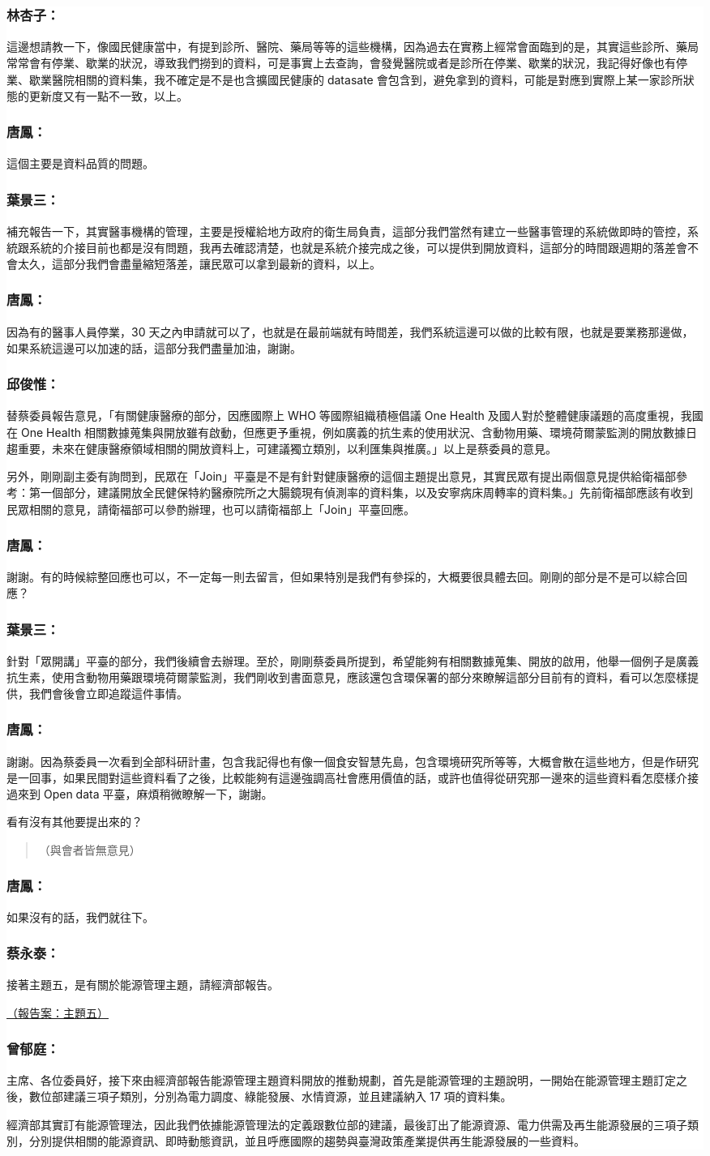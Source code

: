 ### 林杏子：
這邊想請教一下，像國民健康當中，有提到診所、醫院、藥局等等的這些機構，因為過去在實務上經常會面臨到的是，其實這些診所、藥局常常會有停業、歇業的狀況，導致我們撈到的資料，可是事實上去查詢，會發覺醫院或者是診所在停業、歇業的狀況，我記得好像也有停業、歇業醫院相關的資料集，我不確定是不是也含擴國民健康的 datasate 會包含到，避免拿到的資料，可能是對應到實際上某一家診所狀態的更新度又有一點不一致，以上。

### 唐鳳：
這個主要是資料品質的問題。

### 葉景三：
補充報告一下，其實醫事機構的管理，主要是授權給地方政府的衛生局負責，這部分我們當然有建立一些醫事管理的系統做即時的管控，系統跟系統的介接目前也都是沒有問題，我再去確認清楚，也就是系統介接完成之後，可以提供到開放資料，這部分的時間跟週期的落差會不會太久，這部分我們會盡量縮短落差，讓民眾可以拿到最新的資料，以上。

### 唐鳳：
因為有的醫事人員停業，30 天之內申請就可以了，也就是在最前端就有時間差，我們系統這邊可以做的比較有限，也就是要業務那邊做，如果系統這邊可以加速的話，這部分我們盡量加油，謝謝。

### 邱俊惟：
替蔡委員報告意見，「有關健康醫療的部分，因應國際上 WHO 等國際組織積極倡議 One Health 及國人對於整體健康議題的高度重視，我國在 One Health 相關數據蒐集與開放雖有啟動，但應更予重視，例如廣義的抗生素的使用狀況、含動物用藥、環境荷爾蒙監測的開放數據日趨重要，未來在健康醫療領域相關的開放資料上，可建議獨立類別，以利匯集與推廣。」以上是蔡委員的意見。

另外，剛剛副主委有詢問到，民眾在「Join」平臺是不是有針對健康醫療的這個主題提出意見，其實民眾有提出兩個意見提供給衛福部參考：第一個部分，建議開放全民健保特約醫療院所之大腸鏡現有偵測率的資料集，以及安寧病床周轉率的資料集。」先前衛福部應該有收到民眾相關的意見，請衛福部可以參酌辦理，也可以請衛福部上「Join」平臺回應。

### 唐鳳：
謝謝。有的時候綜整回應也可以，不一定每一則去留言，但如果特別是我們有參採的，大概要很具體去回。剛剛的部分是不是可以綜合回應？

### 葉景三：
針對「眾開講」平臺的部分，我們後續會去辦理。至於，剛剛蔡委員所提到，希望能夠有相關數據蒐集、開放的啟用，他舉一個例子是廣義抗生素，使用含動物用藥跟環境荷爾蒙監測，我們剛收到書面意見，應該還包含環保署的部分來瞭解這部分目前有的資料，看可以怎麼樣提供，我們會後會立即追蹤這件事情。

### 唐鳳：
謝謝。因為蔡委員一次看到全部科研計畫，包含我記得也有像一個食安智慧先島，包含環境研究所等等，大概會散在這些地方，但是作研究是一回事，如果民間對這些資料看了之後，比較能夠有這邊強調高社會應用價值的話，或許也值得從研究那一邊來的這些資料看怎麼樣介接過來到 Open data 平臺，麻煩稍微瞭解一下，謝謝。

看有沒有其他要提出來的？

> （與會者皆無意見）

### 唐鳳：
如果沒有的話，我們就往下。

### 蔡永泰：
接著主題五，是有關於能源管理主題，請經濟部報告。

[（報告案：主題五）](https://www-api.moda.gov.tw/File/Get/moda/zh-tw/ZN3S6zXsEYG3m3o)

### 曾郁庭：
主席、各位委員好，接下來由經濟部報告能源管理主題資料開放的推動規劃，首先是能源管理的主題說明，一開始在能源管理主題訂定之後，數位部建議三項子類別，分別為電力調度、綠能發展、水情資源，並且建議納入 17 項的資料集。

經濟部其實訂有能源管理法，因此我們依據能源管理法的定義跟數位部的建議，最後訂出了能源資源、電力供需及再生能源發展的三項子類別，分別提供相關的能源資訊、即時動態資訊，並且呼應國際的趨勢與臺灣政策產業提供再生能源發展的一些資料。
